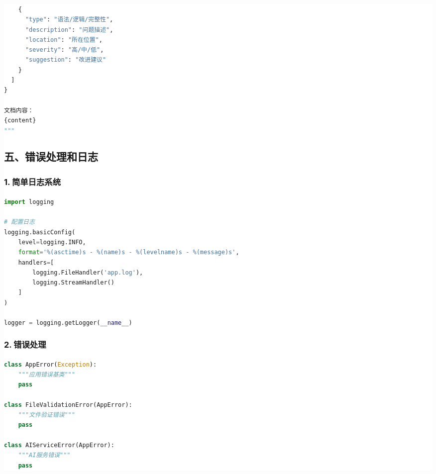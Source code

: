 ```python
    {
      "type": "语法/逻辑/完整性",
      "description": "问题描述",
      "location": "所在位置",
      "severity": "高/中/低",
      "suggestion": "改进建议"
    }
  ]
}

文档内容：
{content}
"""
```

## 五、错误处理和日志

### 1. 简单日志系统

```python
import logging

# 配置日志
logging.basicConfig(
    level=logging.INFO,
    format='%(asctime)s - %(name)s - %(levelname)s - %(message)s',
    handlers=[
        logging.FileHandler('app.log'),
        logging.StreamHandler()
    ]
)

logger = logging.getLogger(__name__)
```

### 2. 错误处理

```python
class AppError(Exception):
    """应用错误基类"""
    pass

class FileValidationError(AppError):
    """文件验证错误"""
    pass

class AIServiceError(AppError):
    """AI服务错误"""
    pass
```
